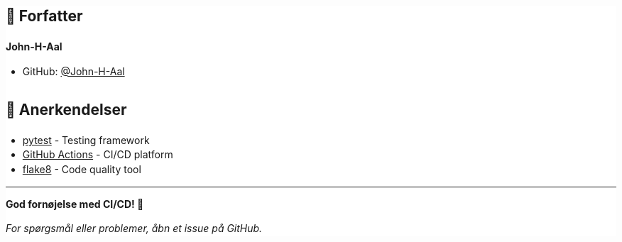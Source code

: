 ## 👤 Forfatter

**John-H-Aal**
- GitHub: [@John-H-Aal](https://github.com/John-H-Aal)

## 🙏 Anerkendelser

- [pytest](https://pytest.org/) - Testing framework
- [GitHub Actions](https://github.com/features/actions) - CI/CD platform
- [flake8](https://flake8.pycqa.org/) - Code quality tool

---

**God fornøjelse med CI/CD! 🚀**

*For spørgsmål eller problemer, åbn et issue på GitHub.*

